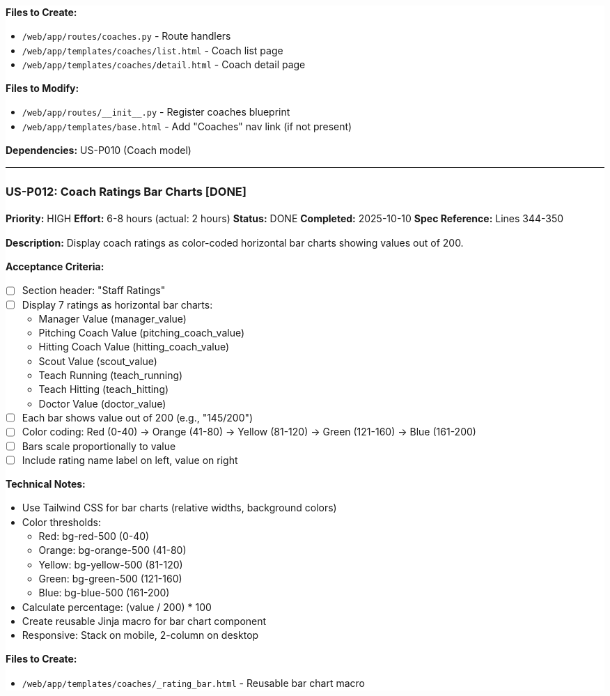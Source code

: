 **Files to Create:**
- `/web/app/routes/coaches.py` - Route handlers
- `/web/app/templates/coaches/list.html` - Coach list page
- `/web/app/templates/coaches/detail.html` - Coach detail page

**Files to Modify:**
- `/web/app/routes/__init__.py` - Register coaches blueprint
- `/web/app/templates/base.html` - Add "Coaches" nav link (if not present)

**Dependencies:** US-P010 (Coach model)

---

### US-P012: Coach Ratings Bar Charts [DONE]
**Priority:** HIGH
**Effort:** 6-8 hours (actual: 2 hours)
**Status:** DONE
**Completed:** 2025-10-10
**Spec Reference:** Lines 344-350

**Description:**
Display coach ratings as color-coded horizontal bar charts showing values out of 200.

**Acceptance Criteria:**
- [ ] Section header: "Staff Ratings"
- [ ] Display 7 ratings as horizontal bar charts:
  - Manager Value (manager_value)
  - Pitching Coach Value (pitching_coach_value)
  - Hitting Coach Value (hitting_coach_value)
  - Scout Value (scout_value)
  - Teach Running (teach_running)
  - Teach Hitting (teach_hitting)
  - Doctor Value (doctor_value)
- [ ] Each bar shows value out of 200 (e.g., "145/200")
- [ ] Color coding: Red (0-40) → Orange (41-80) → Yellow (81-120) → Green (121-160) → Blue (161-200)
- [ ] Bars scale proportionally to value
- [ ] Include rating name label on left, value on right

**Technical Notes:**
- Use Tailwind CSS for bar charts (relative widths, background colors)
- Color thresholds:
  - Red: bg-red-500 (0-40)
  - Orange: bg-orange-500 (41-80)
  - Yellow: bg-yellow-500 (81-120)
  - Green: bg-green-500 (121-160)
  - Blue: bg-blue-500 (161-200)
- Calculate percentage: (value / 200) * 100
- Create reusable Jinja macro for bar chart component
- Responsive: Stack on mobile, 2-column on desktop

**Files to Create:**
- `/web/app/templates/coaches/_rating_bar.html` - Reusable bar chart macro

